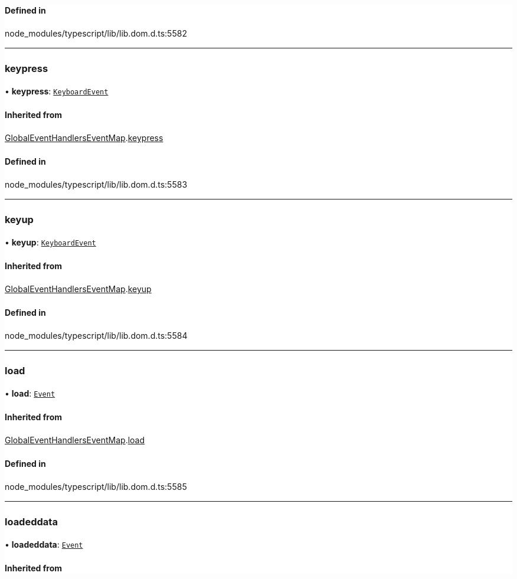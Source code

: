 #### Defined in

node_modules/typescript/lib/lib.dom.d.ts:5582

___

### keypress

• **keypress**: [`KeyboardEvent`](../modules/axes_lines._internal_.md#keyboardevent)

#### Inherited from

[GlobalEventHandlersEventMap](axes_lines._internal_.GlobalEventHandlersEventMap.md).[keypress](axes_lines._internal_.GlobalEventHandlersEventMap.md#keypress)

#### Defined in

node_modules/typescript/lib/lib.dom.d.ts:5583

___

### keyup

• **keyup**: [`KeyboardEvent`](../modules/axes_lines._internal_.md#keyboardevent)

#### Inherited from

[GlobalEventHandlersEventMap](axes_lines._internal_.GlobalEventHandlersEventMap.md).[keyup](axes_lines._internal_.GlobalEventHandlersEventMap.md#keyup)

#### Defined in

node_modules/typescript/lib/lib.dom.d.ts:5584

___

### load

• **load**: [`Event`](../modules/axes_lines._internal_.md#event)

#### Inherited from

[GlobalEventHandlersEventMap](axes_lines._internal_.GlobalEventHandlersEventMap.md).[load](axes_lines._internal_.GlobalEventHandlersEventMap.md#load)

#### Defined in

node_modules/typescript/lib/lib.dom.d.ts:5585

___

### loadeddata

• **loadeddata**: [`Event`](../modules/axes_lines._internal_.md#event)

#### Inherited from
